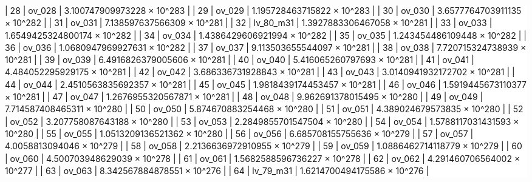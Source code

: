 | 28 | ov_028 | 3.100747909973228 × 10^283 |
| 29 | ov_029 | 1.195728463715822 × 10^283 |
| 30 | ov_030 | 3.6577764703911135 × 10^282 |
| 31 | ov_031 | 7.138597637566309 × 10^281 |
| 32 | lv_80_m31 | 1.3927883306467058 × 10^281 |
| 33 | ov_033 | 1.6549425324800174 × 10^282 |
| 34 | ov_034 | 1.4386429606921994 × 10^282 |
| 35 | ov_035 | 1.243454486109448 × 10^282 |
| 36 | ov_036 | 1.0680947969927631 × 10^282 |
| 37 | ov_037 | 9.113503655544097 × 10^281 |
| 38 | ov_038 | 7.720715324738939 × 10^281 |
| 39 | ov_039 | 6.4916826379005606 × 10^281 |
| 40 | ov_040 | 5.416065260797693 × 10^281 |
| 41 | ov_041 | 4.484052295929175 × 10^281 |
| 42 | ov_042 | 3.686336731928843 × 10^281 |
| 43 | ov_043 | 3.0140941932172702 × 10^281 |
| 44 | ov_044 | 2.4510563835692357 × 10^281 |
| 45 | ov_045 | 1.9818439174453457 × 10^281 |
| 46 | ov_046 | 1.5919445673110377 × 10^281 |
| 47 | ov_047 | 1.2676955320567871 × 10^281 |
| 48 | ov_048 | 9.962691378015495 × 10^280 |
| 49 | ov_049 | 7.714587408465311 × 10^280 |
| 50 | ov_050 | 5.874670883254468 × 10^280 |
| 51 | ov_051 | 4.389024679573835 × 10^280 |
| 52 | ov_052 | 3.207758087643188 × 10^280 |
| 53 | ov_053 | 2.2849855701547504 × 10^280 |
| 54 | ov_054 | 1.5788117031431593 × 10^280 |
| 55 | ov_055 | 1.0513209136521362 × 10^280 |
| 56 | ov_056 | 6.685708155755636 × 10^279 |
| 57 | ov_057 | 4.0058813094046 × 10^279 |
| 58 | ov_058 | 2.2136636972910955 × 10^279 |
| 59 | ov_059 | 1.0886462714118779 × 10^279 |
| 60 | ov_060 | 4.500703948629039 × 10^278 |
| 61 | ov_061 | 1.5682588596736227 × 10^278 |
| 62 | ov_062 | 4.291460706564002 × 10^277 |
| 63 | ov_063 | 8.342567884878551 × 10^276 |
| 64 | lv_79_m31 | 1.6214700494175586 × 10^276 |